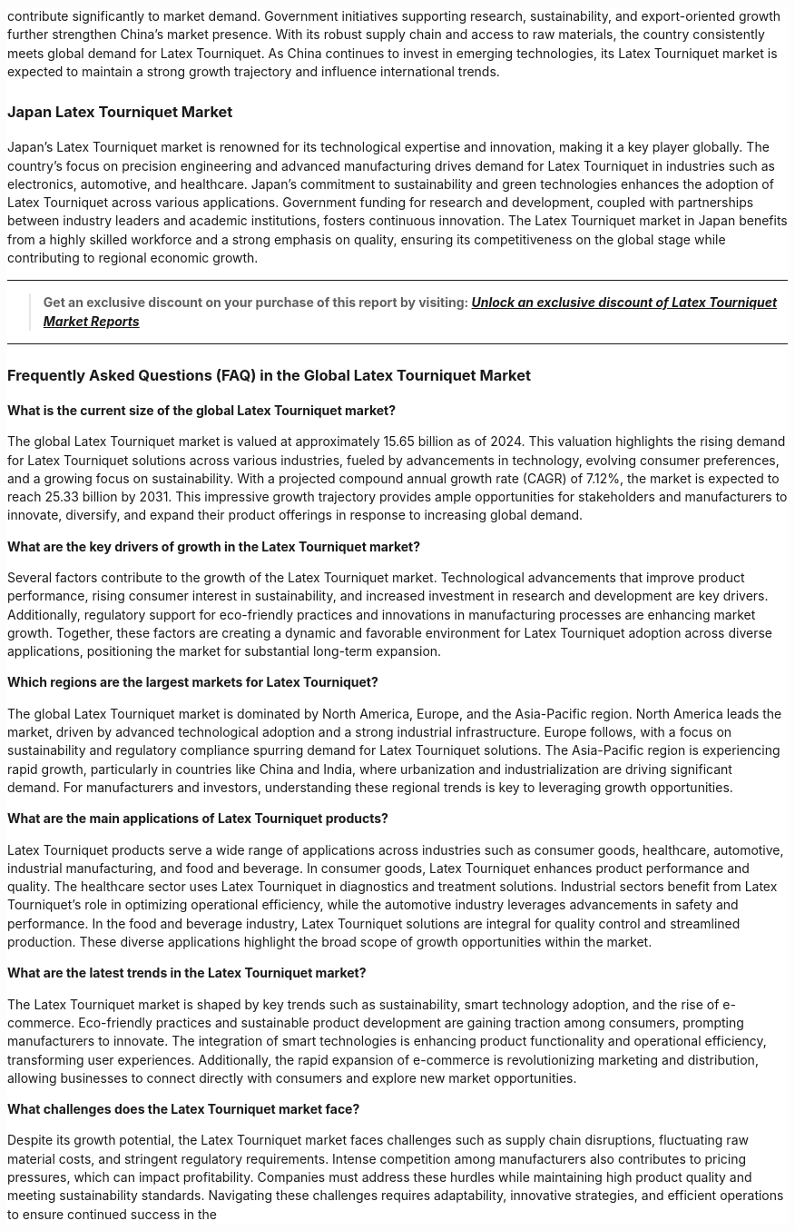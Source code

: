 contribute significantly to market demand. Government initiatives supporting research, sustainability, and export-oriented growth further strengthen China&rsquo;s market presence. With its robust supply chain and access to raw materials, the country consistently meets global demand for Latex Tourniquet. As China continues to invest in emerging technologies, its Latex Tourniquet market is expected to maintain a strong growth trajectory and influence international trends.</p><h3>Japan Latex Tourniquet Market</h3><p>Japan&rsquo;s Latex Tourniquet market is renowned for its technological expertise and innovation, making it a key player globally. The country&rsquo;s focus on precision engineering and advanced manufacturing drives demand for Latex Tourniquet in industries such as electronics, automotive, and healthcare. Japan&rsquo;s commitment to sustainability and green technologies enhances the adoption of Latex Tourniquet across various applications. Government funding for research and development, coupled with partnerships between industry leaders and academic institutions, fosters continuous innovation. The Latex Tourniquet market in Japan benefits from a highly skilled workforce and a strong emphasis on quality, ensuring its competitiveness on the global stage while contributing to regional economic growth.</p><hr /><blockquote><p><strong>Get an exclusive discount on your purchase of this report by visiting: <em><a href="://marketresearchpulse.com/ask-for-discount/31031?utm_source=Github&amp;utm_medium=027">Unlock an exclusive discount of Latex Tourniquet Market Reports</a></em>&nbsp;</strong></p></blockquote><hr /><h3>Frequently Asked Questions (FAQ) in the Global Latex Tourniquet Market</h3><p><strong>What is the current size of the global Latex Tourniquet market?</strong></p><p>The global Latex Tourniquet market is valued at approximately 15.65 billion as of 2024. This valuation highlights the rising demand for Latex Tourniquet solutions across various industries, fueled by advancements in technology, evolving consumer preferences, and a growing focus on sustainability. With a projected compound annual growth rate (CAGR) of 7.12%, the market is expected to reach 25.33 billion by 2031. This impressive growth trajectory provides ample opportunities for stakeholders and manufacturers to innovate, diversify, and expand their product offerings in response to increasing global demand.</p><p><strong>What are the key drivers of growth in the Latex Tourniquet market?</strong></p><p>Several factors contribute to the growth of the Latex Tourniquet market. Technological advancements that improve product performance, rising consumer interest in sustainability, and increased investment in research and development are key drivers. Additionally, regulatory support for eco-friendly practices and innovations in manufacturing processes are enhancing market growth. Together, these factors are creating a dynamic and favorable environment for Latex Tourniquet adoption across diverse applications, positioning the market for substantial long-term expansion.</p><p><strong>Which regions are the largest markets for Latex Tourniquet?</strong></p><p>The global Latex Tourniquet market is dominated by North America, Europe, and the Asia-Pacific region. North America leads the market, driven by advanced technological adoption and a strong industrial infrastructure. Europe follows, with a focus on sustainability and regulatory compliance spurring demand for Latex Tourniquet solutions. The Asia-Pacific region is experiencing rapid growth, particularly in countries like China and India, where urbanization and industrialization are driving significant demand. For manufacturers and investors, understanding these regional trends is key to leveraging growth opportunities.</p><p><strong>What are the main applications of Latex Tourniquet products?</strong></p><p>Latex Tourniquet products serve a wide range of applications across industries such as consumer goods, healthcare, automotive, industrial manufacturing, and food and beverage. In consumer goods, Latex Tourniquet enhances product performance and quality. The healthcare sector uses Latex Tourniquet in diagnostics and treatment solutions. Industrial sectors benefit from Latex Tourniquet&rsquo;s role in optimizing operational efficiency, while the automotive industry leverages advancements in safety and performance. In the food and beverage industry, Latex Tourniquet solutions are integral for quality control and streamlined production. These diverse applications highlight the broad scope of growth opportunities within the market.</p><p><strong>What are the latest trends in the Latex Tourniquet market?</strong></p><p>The Latex Tourniquet market is shaped by key trends such as sustainability, smart technology adoption, and the rise of e-commerce. Eco-friendly practices and sustainable product development are gaining traction among consumers, prompting manufacturers to innovate. The integration of smart technologies is enhancing product functionality and operational efficiency, transforming user experiences. Additionally, the rapid expansion of e-commerce is revolutionizing marketing and distribution, allowing businesses to connect directly with consumers and explore new market opportunities.</p><p><strong>What challenges does the Latex Tourniquet market face?</strong></p><p>Despite its growth potential, the Latex Tourniquet market faces challenges such as supply chain disruptions, fluctuating raw material costs, and stringent regulatory requirements. Intense competition among manufacturers also contributes to pricing pressures, which can impact profitability. Companies must address these hurdles while maintaining high product quality and meeting sustainability standards. Navigating these challenges requires adaptability, innovative strategies, and efficient operations to ensure continued success in the